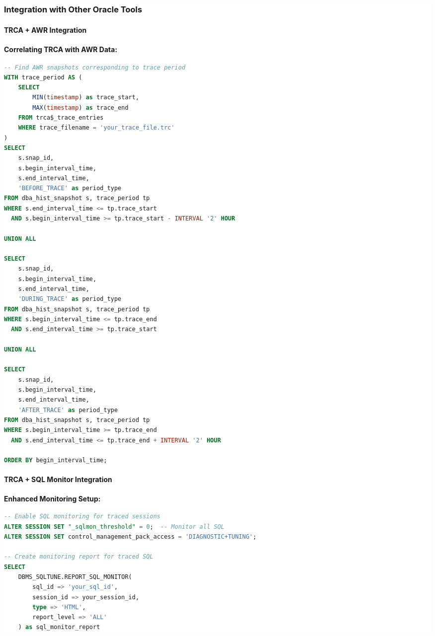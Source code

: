 ### Integration with Other Oracle Tools

#### TRCA + AWR Integration

**Correlating TRCA with AWR Data:**
```sql
-- Find AWR snapshots corresponding to trace period
WITH trace_period AS (
    SELECT 
        MIN(timestamp) as trace_start,
        MAX(timestamp) as trace_end
    FROM trca$_trace_entries
    WHERE trace_filename = 'your_trace_file.trc'
)
SELECT 
    s.snap_id,
    s.begin_interval_time,
    s.end_interval_time,
    'BEFORE_TRACE' as period_type
FROM dba_hist_snapshot s, trace_period tp
WHERE s.end_interval_time <= tp.trace_start
  AND s.begin_interval_time >= tp.trace_start - INTERVAL '2' HOUR

UNION ALL

SELECT 
    s.snap_id,
    s.begin_interval_time,
    s.end_interval_time,
    'DURING_TRACE' as period_type
FROM dba_hist_snapshot s, trace_period tp
WHERE s.begin_interval_time <= tp.trace_end
  AND s.end_interval_time >= tp.trace_start

UNION ALL

SELECT 
    s.snap_id,
    s.begin_interval_time,
    s.end_interval_time,
    'AFTER_TRACE' as period_type
FROM dba_hist_snapshot s, trace_period tp
WHERE s.begin_interval_time >= tp.trace_end
  AND s.end_interval_time <= tp.trace_end + INTERVAL '2' HOUR

ORDER BY begin_interval_time;
```

#### TRCA + SQL Monitor Integration

**Enhanced Monitoring Setup:**
```sql
-- Enable SQL monitoring for traced sessions
ALTER SESSION SET "_sqlmon_threshold" = 0;  -- Monitor all SQL
ALTER SESSION SET control_management_pack_access = 'DIAGNOSTIC+TUNING';

-- Create monitoring report for traced SQL
SELECT 
    DBMS_SQLTUNE.REPORT_SQL_MONITOR(
        sql_id => 'your_sql_id',
        session_id => your_session_id,
        type => 'HTML',
        report_level => 'ALL'
    ) as sql_monitor_report
```